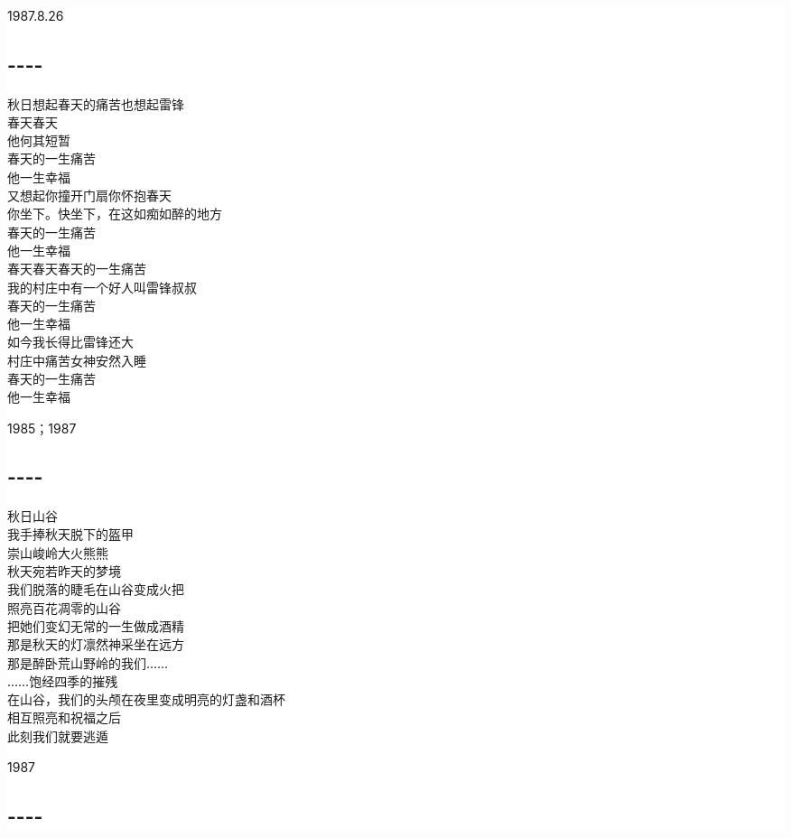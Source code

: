 <span class="r">1987.8.26</span>

</div>

## ----

<div class="poetry">

秋日想起春天的痛苦也想起雷锋<br />
春天春天<br />
他何其短暂<br />
春天的一生痛苦<br />
他一生幸福<br />
又想起你撞开门扇你怀抱春天<br />
你坐下。快坐下，在这如痴如醉的地方<br />
春天的一生痛苦<br />
他一生幸福<br />
春天春天春天的一生痛苦<br />
我的村庄中有一个好人叫雷锋叔叔<br />
春天的一生痛苦<br />
他一生幸福<br />
如今我长得比雷锋还大<br />
村庄中痛苦女神安然入睡<br />
春天的一生痛苦<br />
他一生幸福<br />

<span class="r">1985；1987</span>

</div>

## ----

<div class="poetry">

秋日山谷<br />
我手捧秋天脱下的盔甲<br />
崇山峻岭大火熊熊<br />
秋天宛若昨天的梦境<br />
我们脱落的睫毛在山谷变成火把<br />
照亮百花凋零的山谷<br />
把她们变幻无常的一生做成酒精<br />
那是秋天的灯凛然神采坐在远方<br />
那是醉卧荒山野岭的我们……<br />
……饱经四季的摧残<br />
在山谷，我们的头颅在夜里变成明亮的灯盏和酒杯<br />
相互照亮和祝福之后<br />
此刻我们就要逃遁<br />

<span class="r">1987</span>

</div>

## ----
